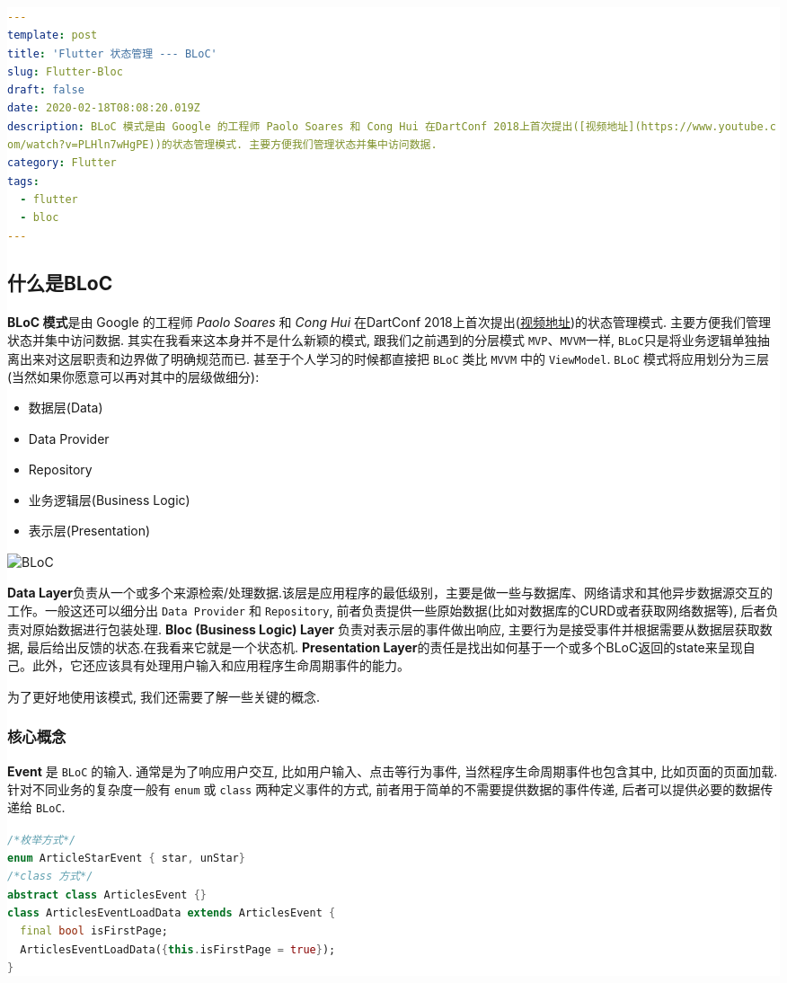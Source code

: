 ```yaml
---
template: post
title: 'Flutter 状态管理 --- BLoC'
slug: Flutter-Bloc
draft: false
date: 2020-02-18T08:08:20.019Z
description: BLoC 模式是由 Google 的工程师 Paolo Soares 和 Cong Hui 在DartConf 2018上首次提出([视频地址](https://www.youtube.com/watch?v=PLHln7wHgPE))的状态管理模式. 主要方便我们管理状态并集中访问数据.
category: Flutter
tags:
  - flutter
  - bloc
---
```


## 什么是BLoC
**BLoC 模式**是由 Google 的工程师 *Paolo Soares* 和 *Cong Hui* 在DartConf 2018上首次提出([视频地址](https://www.youtube.com/watch?v=PLHln7wHgPE))的状态管理模式. 主要方便我们管理状态并集中访问数据.
其实在我看来这本身并不是什么新颖的模式, 跟我们之前遇到的分层模式 `MVP`、`MVVM`一样, `BLoC`只是将业务逻辑单独抽离出来对这层职责和边界做了明确规范而已. 甚至于个人学习的时候都直接把 `BLoC` 类比 `MVVM` 中的 `ViewModel`. 
`BLoC` 模式将应用划分为三层(当然如果你愿意可以再对其中的层级做细分):
- 数据层(Data)
 - Data Provider
 - Repository 
 
- 业务逻辑层(Business Logic)

- 表示层(Presentation)

![BLoC](https://i.niupic.com/images/2020/02/18/6zWM.png)

**Data Layer**负责从一个或多个来源检索/处理数据.该层是应用程序的最低级别，主要是做一些与数据库、网络请求和其他异步数据源交互的工作。一般这还可以细分出 `Data Provider` 和 `Repository`, 前者负责提供一些原始数据(比如对数据库的CURD或者获取网络数据等), 后者负责对原始数据进行包装处理. 
**Bloc (Business Logic) Layer** 负责对表示层的事件做出响应, 主要行为是接受事件并根据需要从数据层获取数据, 最后给出反馈的状态.在我看来它就是一个状态机.
**Presentation Layer**的责任是找出如何基于一个或多个BLoC返回的state来呈现自己。此外，它还应该具有处理用户输入和应用程序生命周期事件的能力。

为了更好地使用该模式, 我们还需要了解一些关键的概念.
### 核心概念
**Event** 是 `BLoC` 的输入. 通常是为了响应用户交互, 比如用户输入、点击等行为事件, 当然程序生命周期事件也包含其中, 比如页面的页面加载.
针对不同业务的复杂度一般有 `enum` 或 `class` 两种定义事件的方式, 前者用于简单的不需要提供数据的事件传递, 后者可以提供必要的数据传递给 `BLoC`.

```dart
/*枚举方式*/
enum ArticleStarEvent { star, unStar}
/*class 方式*/
abstract class ArticlesEvent {}
class ArticlesEventLoadData extends ArticlesEvent {
  final bool isFirstPage;
  ArticlesEventLoadData({this.isFirstPage = true});
}
``` 
